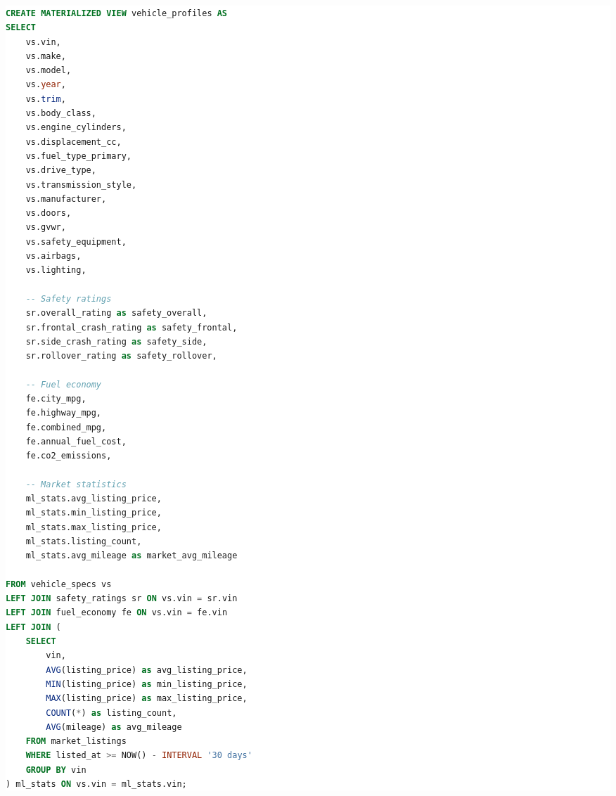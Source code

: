 ```sql
CREATE MATERIALIZED VIEW vehicle_profiles AS
SELECT 
    vs.vin,
    vs.make,
    vs.model,
    vs.year,
    vs.trim,
    vs.body_class,
    vs.engine_cylinders,
    vs.displacement_cc,
    vs.fuel_type_primary,
    vs.drive_type,
    vs.transmission_style,
    vs.manufacturer,
    vs.doors,
    vs.gvwr,
    vs.safety_equipment,
    vs.airbags,
    vs.lighting,
    
    -- Safety ratings
    sr.overall_rating as safety_overall,
    sr.frontal_crash_rating as safety_frontal,
    sr.side_crash_rating as safety_side,
    sr.rollover_rating as safety_rollover,
    
    -- Fuel economy
    fe.city_mpg,
    fe.highway_mpg,
    fe.combined_mpg,
    fe.annual_fuel_cost,
    fe.co2_emissions,
    
    -- Market statistics
    ml_stats.avg_listing_price,
    ml_stats.min_listing_price,
    ml_stats.max_listing_price,
    ml_stats.listing_count,
    ml_stats.avg_mileage as market_avg_mileage
    
FROM vehicle_specs vs
LEFT JOIN safety_ratings sr ON vs.vin = sr.vin
LEFT JOIN fuel_economy fe ON vs.vin = fe.vin
LEFT JOIN (
    SELECT 
        vin,
        AVG(listing_price) as avg_listing_price,
        MIN(listing_price) as min_listing_price,
        MAX(listing_price) as max_listing_price,
        COUNT(*) as listing_count,
        AVG(mileage) as avg_mileage
    FROM market_listings 
    WHERE listed_at >= NOW() - INTERVAL '30 days'
    GROUP BY vin
) ml_stats ON vs.vin = ml_stats.vin;
```
